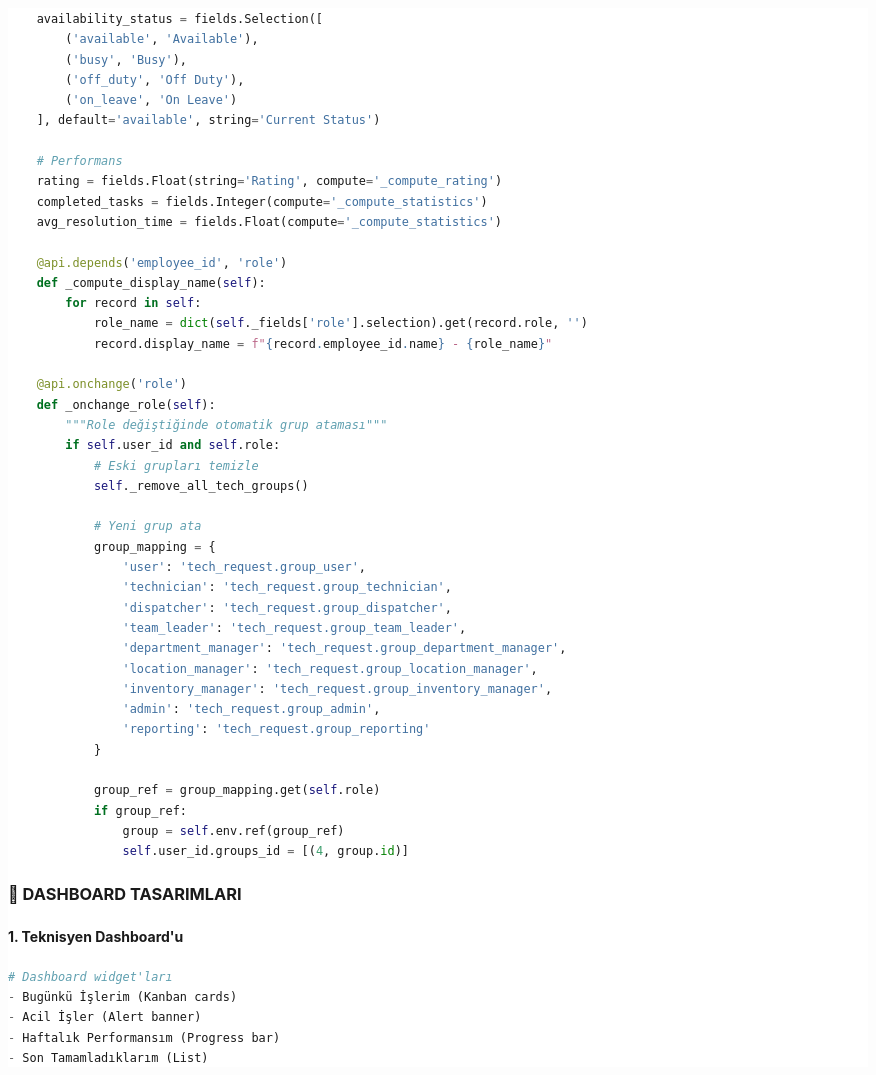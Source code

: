 ```python
    availability_status = fields.Selection([
        ('available', 'Available'),
        ('busy', 'Busy'),
        ('off_duty', 'Off Duty'),
        ('on_leave', 'On Leave')
    ], default='available', string='Current Status')

    # Performans
    rating = fields.Float(string='Rating', compute='_compute_rating')
    completed_tasks = fields.Integer(compute='_compute_statistics')
    avg_resolution_time = fields.Float(compute='_compute_statistics')

    @api.depends('employee_id', 'role')
    def _compute_display_name(self):
        for record in self:
            role_name = dict(self._fields['role'].selection).get(record.role, '')
            record.display_name = f"{record.employee_id.name} - {role_name}"

    @api.onchange('role')
    def _onchange_role(self):
        """Role değiştiğinde otomatik grup ataması"""
        if self.user_id and self.role:
            # Eski grupları temizle
            self._remove_all_tech_groups()

            # Yeni grup ata
            group_mapping = {
                'user': 'tech_request.group_user',
                'technician': 'tech_request.group_technician',
                'dispatcher': 'tech_request.group_dispatcher',
                'team_leader': 'tech_request.group_team_leader',
                'department_manager': 'tech_request.group_department_manager',
                'location_manager': 'tech_request.group_location_manager',
                'inventory_manager': 'tech_request.group_inventory_manager',
                'admin': 'tech_request.group_admin',
                'reporting': 'tech_request.group_reporting'
            }

            group_ref = group_mapping.get(self.role)
            if group_ref:
                group = self.env.ref(group_ref)
                self.user_id.groups_id = [(4, group.id)]
```

### 🎯 DASHBOARD TASARIMLARI

#### 1. Teknisyen Dashboard'u
```python
# Dashboard widget'ları
- Bugünkü İşlerim (Kanban cards)
- Acil İşler (Alert banner)
- Haftalık Performansım (Progress bar)
- Son Tamamladıklarım (List)
```
